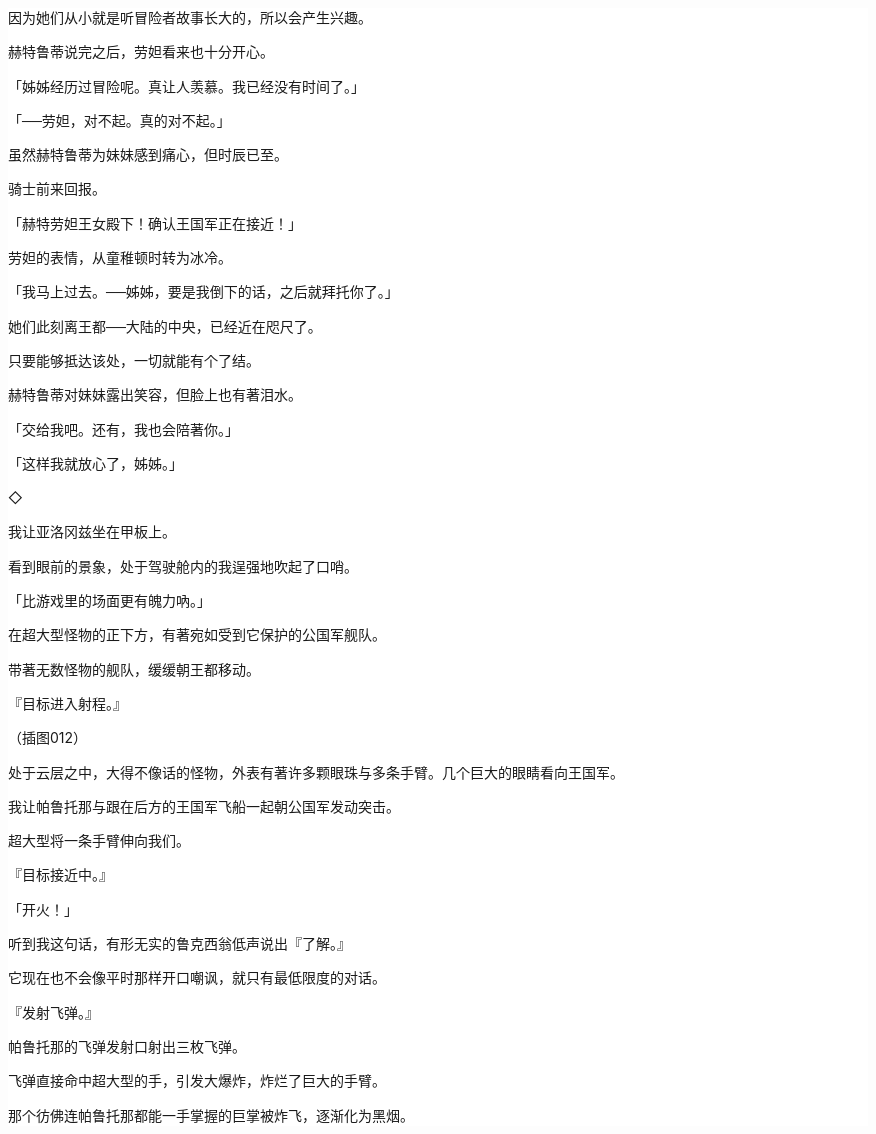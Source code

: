 因为她们从小就是听冒险者故事长大的，所以会产生兴趣。

赫特鲁蒂说完之后，劳妲看来也十分开心。

「姊姊经历过冒险呢。真让人羡慕。我已经没有时间了。」

「──劳妲，对不起。真的对不起。」

虽然赫特鲁蒂为妹妹感到痛心，但时辰已至。

骑士前来回报。

「赫特劳妲王女殿下！确认王国军正在接近！」

劳妲的表情，从童稚顿时转为冰冷。

「我马上过去。──姊姊，要是我倒下的话，之后就拜托你了。」

她们此刻离王都──大陆的中央，已经近在咫尺了。

只要能够抵达该处，一切就能有个了结。

赫特鲁蒂对妹妹露出笑容，但脸上也有著泪水。

「交给我吧。还有，我也会陪著你。」

「这样我就放心了，姊姊。」

◇

我让亚洛冈兹坐在甲板上。

看到眼前的景象，处于驾驶舱内的我逞强地吹起了口哨。

「比游戏里的场面更有魄力吶。」

在超大型怪物的正下方，有著宛如受到它保护的公国军舰队。

带著无数怪物的舰队，缓缓朝王都移动。

『目标进入射程。』

（插图012）

处于云层之中，大得不像话的怪物，外表有著许多颗眼珠与多条手臂。几个巨大的眼睛看向王国军。

我让帕鲁托那与跟在后方的王国军飞船一起朝公国军发动突击。

超大型将一条手臂伸向我们。

『目标接近中。』

「开火！」

听到我这句话，有形无实的鲁克西翁低声说出『了解。』

它现在也不会像平时那样开口嘲讽，就只有最低限度的对话。

『发射飞弹。』

帕鲁托那的飞弹发射口射出三枚飞弹。

飞弹直接命中超大型的手，引发大爆炸，炸烂了巨大的手臂。

那个彷佛连帕鲁托那都能一手掌握的巨掌被炸飞，逐渐化为黑烟。
